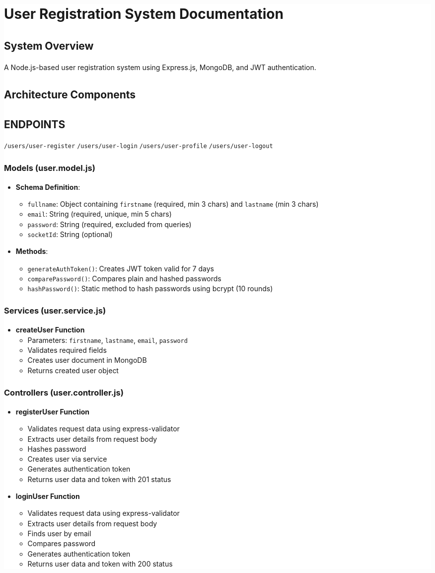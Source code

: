 # User Registration System Documentation

## System Overview

A Node.js-based user registration system using Express.js, MongoDB, and JWT authentication.

## Architecture Components

## ENDPOINTS

`/users/user-register`
`/users/user-login`
`/users/user-profile`
`/users/user-logout`

### Models (user.model.js)

- **Schema Definition**:

  - `fullname`: Object containing `firstname` (required, min 3 chars) and `lastname` (min 3 chars)
  - `email`: String (required, unique, min 5 chars)
  - `password`: String (required, excluded from queries)
  - `socketId`: String (optional)

- **Methods**:
  - `generateAuthToken()`: Creates JWT token valid for 7 days
  - `comparePassword()`: Compares plain and hashed passwords
  - `hashPassword()`: Static method to hash passwords using bcrypt (10 rounds)

### Services (user.service.js)

- **createUser Function**
  - Parameters: `firstname`, `lastname`, `email`, `password`
  - Validates required fields
  - Creates user document in MongoDB
  - Returns created user object

### Controllers (user.controller.js)

- **registerUser Function**
  - Validates request data using express-validator
  - Extracts user details from request body
  - Hashes password
  - Creates user via service
  - Generates authentication token
  - Returns user data and token with 201 status

- **loginUser Function**
  - Validates request data using express-validator
  - Extracts user details from request body
  - Finds user by email
  - Compares password
  - Generates authentication token
  - Returns user data and token with 200 status
